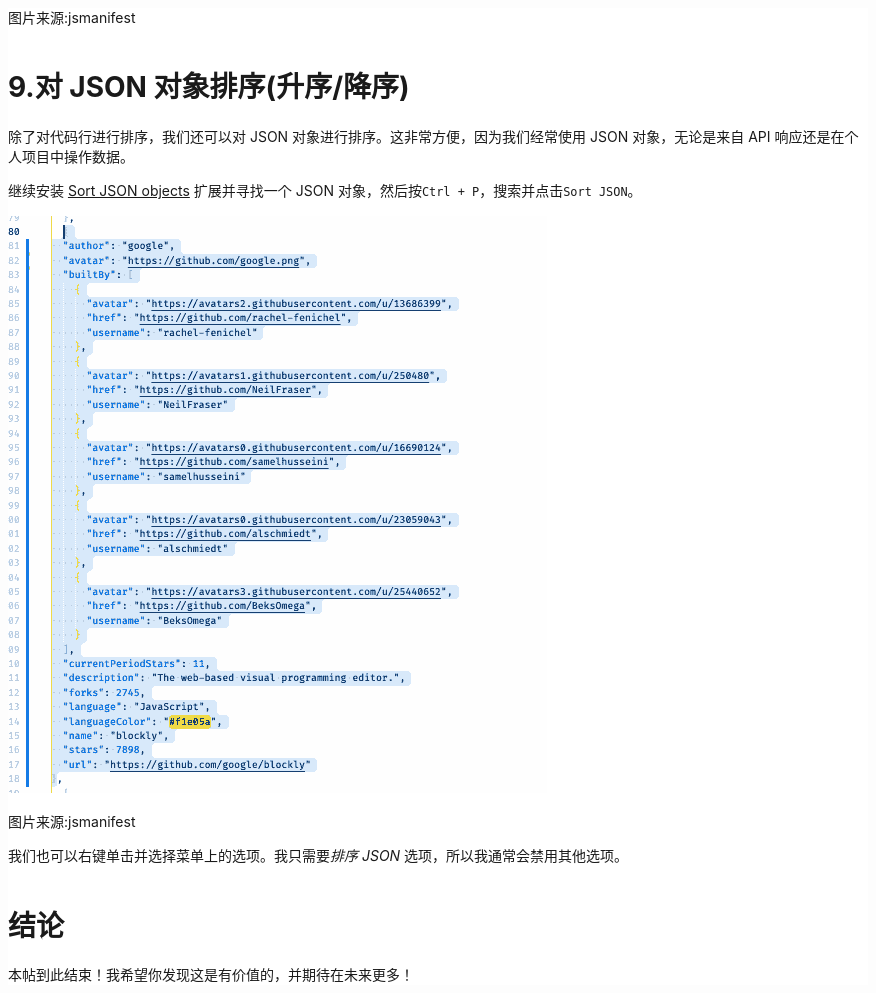 图片来源:jsmanifest

# 9.对 JSON 对象排序(升序/降序)

除了对代码行进行排序，我们还可以对 JSON 对象进行排序。这非常方便，因为我们经常使用 JSON 对象，无论是来自 API 响应还是在个人项目中操作数据。

继续安装 [Sort JSON objects](https://marketplace.visualstudio.com/items?itemName=richie5um2.vscode-sort-json) 扩展并寻找一个 JSON 对象，然后按`Ctrl + P`，搜索并点击`Sort JSON`。

![](img/185453342075bed961161993ca871c6b.png)

图片来源:jsmanifest

我们也可以右键单击并选择菜单上的选项。我只需要*排序 JSON* 选项，所以我通常会禁用其他选项。

# 结论

本帖到此结束！我希望你发现这是有价值的，并期待在未来更多！